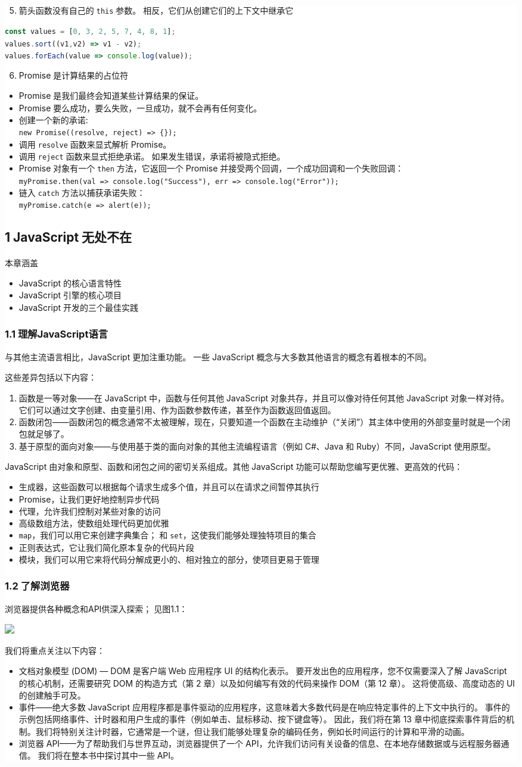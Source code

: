 5. 箭头函数没有自己的 `this` 参数。 相反，它们从创建它们的上下文中继承它

```js
const values = [0, 3, 2, 5, 7, 4, 8, 1];
values.sort((v1,v2) => v1 - v2);
values.forEach(value => console.log(value));
```

6. Promise 是计算结果的占位符 

  - Promise 是我们最终会知道某些计算结果的保证。 
  - Promise 要么成功，要么失败，一旦成功，就不会再有任何变化。
  - 创建一个新的承诺:   
  `new Promise((resolve, reject) => {});`
  - 调用 `resolve` 函数来显式解析 Promise。 
  - 调用 `reject` 函数来显式拒绝承诺。 如果发生错误，承诺将被隐式拒绝。
  - Promise 对象有一个 `then` 方法，它返回一个 Promise 并接受两个回调，一个成功回调和一个失败回调：  
  `myPromise.then(val => console.log("Success"), err => console.log("Error"));`
  - 链入 `catch` 方法以捕获承诺失败：  
  `myPromise.catch(e => alert(e));`

## 1 JavaScript 无处不在

本章涵盖
- JavaScript 的核心语言特性
- JavaScript 引擎的核心项目
- JavaScript 开发的三个最佳实践

### 1.1 理解JavaScript语言

与其他主流语言相比，JavaScript 更加注重功能。 一些 JavaScript 概念与大多数其他语言的概念有着根本的不同。

这些差异包括以下内容：
1. 函数是一等对象——在 JavaScript 中，函数与任何其他 JavaScript 对象共存，并且可以像对待任何其他 JavaScript 对象一样对待。 它们可以通过文字创建、由变量引用、作为函数参数传递，甚至作为函数返回值返回。
2. 函数闭包——函数闭包的概念通常不太被理解，现在，只要知道一个函数在主动维护（“关闭”）其主体中使用的外部变量时就是一个闭包就足够了。
3. 基于原型的面向对象——与使用基于类的面向对象的其他主流编程语言（例如 C#、Java 和 Ruby）不同，JavaScript 使用原型。

JavaScript 由对象和原型、函数和闭包之间的密切关系组成。其他 JavaScript 功能可以帮助您编写更优雅、更高效的代码：
- 生成器，这些函数可以根据每个请求生成多个值，并且可以在请求之间暂停其执行
- Promise，让我们更好地控制异步代码
- 代理，允许我们控制对某些对象的访问
- 高级数组方法，使数组处理代码更加优雅
- `map`，我们可以用它来创建字典集合； 和 `set`，这使我们能够处理独特项目的集合
- 正则表达式，它让我们简化原本复杂的代码片段
- 模块，我们可以用它来将代码分解成更小的、相对独立的部分，使项目更易于管理

### 1.2 了解浏览器

浏览器提供各种概念和API供深入探索； 见图1.1：

![](https://silenthunter0814.github.io/pub/web04/1.1.png)

我们将重点关注以下内容：
- 文档对象模型 (DOM) — DOM 是客户端 Web 应用程序 UI 的结构化表示。 要开发出色的应用程序，您不仅需要深入了解 JavaScript 的核心机制，还需要研究 DOM 的构造方式（第 2 章）以及如何编写有效的代码来操作 DOM（第 12 章）。 这将使高级、高度动态的 UI 的创建触手可及。
- 事件——绝大多数 JavaScript 应用程序都是事件驱动的应用程序，这意味着大多数代码是在响应特定事件的上下文中执行的。 事件的示例包括网络事件、计时器和用户生成的事件（例如单击、鼠标移动、按下键盘等）。 因此，我们将在第 13 章中彻底探索事件背后的机制。我们将特别关注计时器，它通常是一个谜，但让我们能够处理复杂的编码任务，例如长时间运行的计算和平滑的动画。
- 浏览器 API——为了帮助我们与世界互动，浏览器提供了一个 API，允许我们访问有关设备的信息、在本地存储数据或与远程服务器通信。 我们将在整本书中探讨其中一些 API。
